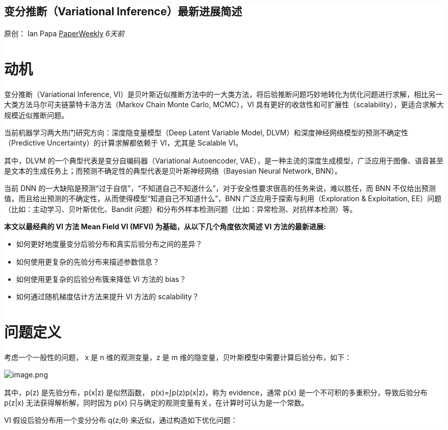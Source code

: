 ## 变分推断（Variational Inference）最新进展简述

原创： Ian Papa [PaperWeekly](javascript:void(0);) *6天前*

# 动机



变分推断（Variational Inference, VI）是贝叶斯近似推断方法中的一大类方法，将后验推断问题巧妙地转化为优化问题进行求解，相比另一大类方法马尔可夫链蒙特卡洛方法（Markov Chain Monte Carlo, MCMC），VI 具有更好的收敛性和可扩展性（scalability），更适合求解大规模近似推断问题。



当前机器学习两大热门研究方向：深度隐变量模型（Deep Latent Variable Model, DLVM）和深度神经网络模型的预测不确定性（Predictive Uncertainty）的计算求解都依赖于 VI，尤其是 Scalable VI。



其中，DLVM 的一个典型代表是变分自编码器（Variational Autoencoder, VAE），是一种主流的深度生成模型，广泛应用于图像、语音甚至是文本的生成任务上；而预测不确定性的典型代表是贝叶斯神经网络（Bayesian Neural Network, BNN）。



当前 DNN 的一大缺陷是预测“过于自信”，“不知道自己不知道什么”，对于安全性要求很高的任务来说，难以胜任，而 BNN 不仅给出预测值，而且给出预测的不确定性，从而使得模型“知道自己不知道什么”，BNN 广泛应用于探索与利用（Exploration & Exploitation, EE）问题（比如：主动学习、贝叶斯优化、Bandit 问题）和分布外样本检测问题（比如：异常检测、对抗样本检测）等。



**本文以最经典的 VI 方法 Mean Field VI (MFVI) 为基础，从以下几个角度依次简述 VI 方法的最新进展:**



- 如何更好地度量变分后验分布和真实后验分布之间的差异？ 

- 如何使用更复杂的先验分布来描述参数信息？ 

- 如何使用更复杂的后验分布簇来降低 VI 方法的 bias？ 

- 如何通过随机梯度估计方法来提升 VI 方法的 scalability？

    

    

# 问题定义



考虑一个一般性的问题， x 是 n 维的观测变量，z 是 m 维的隐变量，贝叶斯模型中需要计算后验分布，如下： 



![image.png](https://mmbiz.qpic.cn/mmbiz_png/VBcD02jFhgkia8dWrGUhRoj0cuGvS53uToo3yYO7UjqHicC7JWhm1FlascIBQJNwXnzHSsqiclDicg2gRp71iarl3bA/640?tp=webp&wxfrom=5&wx_lazy=1&wx_co=1)



其中，p(z) 是先验分布，p(x|z) 是似然函数， p(x)=∫p(z)p(x|z)，称为 evidence，通常 p(x) 是一个不可积的多重积分，导致后验分布 p(z|x) 无法获得解析解，同时因为 p(x) 只与确定的观测变量有关，在计算时可认为是一个常数。



VI 假设后验分布用一个变分分布 q(z;θ) 来近似，通过构造如下优化问题：

